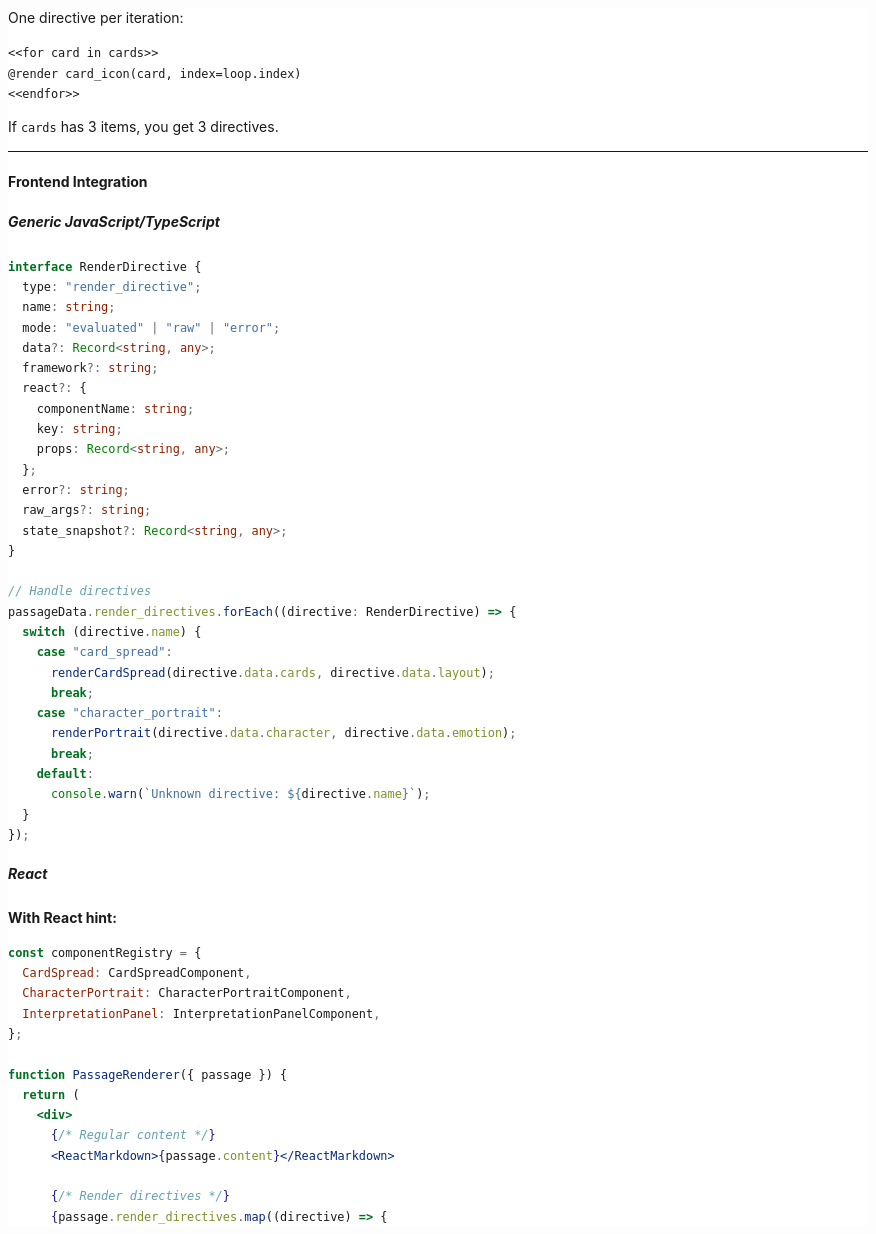 One directive per iteration:

```bard
<<for card in cards>>
@render card_icon(card, index=loop.index)
<<endfor>>
```

If `cards` has 3 items, you get 3 directives.

---

#### Frontend Integration

##### Generic JavaScript/TypeScript

```typescript
interface RenderDirective {
  type: "render_directive";
  name: string;
  mode: "evaluated" | "raw" | "error";
  data?: Record<string, any>;
  framework?: string;
  react?: {
    componentName: string;
    key: string;
    props: Record<string, any>;
  };
  error?: string;
  raw_args?: string;
  state_snapshot?: Record<string, any>;
}

// Handle directives
passageData.render_directives.forEach((directive: RenderDirective) => {
  switch (directive.name) {
    case "card_spread":
      renderCardSpread(directive.data.cards, directive.data.layout);
      break;
    case "character_portrait":
      renderPortrait(directive.data.character, directive.data.emotion);
      break;
    default:
      console.warn(`Unknown directive: ${directive.name}`);
  }
});
```

##### React

**With React hint:**

```jsx
const componentRegistry = {
  CardSpread: CardSpreadComponent,
  CharacterPortrait: CharacterPortraitComponent,
  InterpretationPanel: InterpretationPanelComponent,
};

function PassageRenderer({ passage }) {
  return (
    <div>
      {/* Regular content */}
      <ReactMarkdown>{passage.content}</ReactMarkdown>

      {/* Render directives */}
      {passage.render_directives.map((directive) => {
```